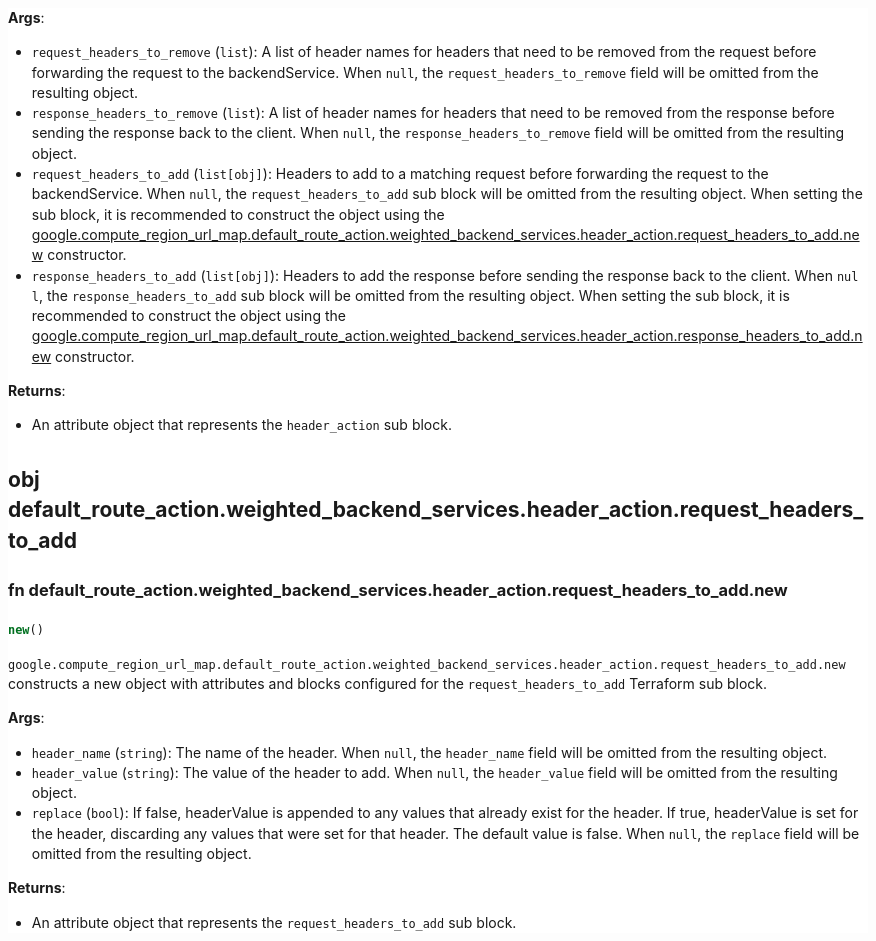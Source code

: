 

**Args**:
  - `request_headers_to_remove` (`list`): A list of header names for headers that need to be removed from the request before forwarding the request to the backendService. When `null`, the `request_headers_to_remove` field will be omitted from the resulting object.
  - `response_headers_to_remove` (`list`): A list of header names for headers that need to be removed from the response before sending the response back to the client. When `null`, the `response_headers_to_remove` field will be omitted from the resulting object.
  - `request_headers_to_add` (`list[obj]`): Headers to add to a matching request before forwarding the request to the backendService. When `null`, the `request_headers_to_add` sub block will be omitted from the resulting object. When setting the sub block, it is recommended to construct the object using the [google.compute_region_url_map.default_route_action.weighted_backend_services.header_action.request_headers_to_add.new](#fn-headeractionrequestheaderstoaddnew) constructor.
  - `response_headers_to_add` (`list[obj]`): Headers to add the response before sending the response back to the client. When `null`, the `response_headers_to_add` sub block will be omitted from the resulting object. When setting the sub block, it is recommended to construct the object using the [google.compute_region_url_map.default_route_action.weighted_backend_services.header_action.response_headers_to_add.new](#fn-headeractionresponseheaderstoaddnew) constructor.

**Returns**:
  - An attribute object that represents the `header_action` sub block.


## obj default_route_action.weighted_backend_services.header_action.request_headers_to_add



### fn default_route_action.weighted_backend_services.header_action.request_headers_to_add.new

```ts
new()
```


`google.compute_region_url_map.default_route_action.weighted_backend_services.header_action.request_headers_to_add.new` constructs a new object with attributes and blocks configured for the `request_headers_to_add`
Terraform sub block.



**Args**:
  - `header_name` (`string`): The name of the header. When `null`, the `header_name` field will be omitted from the resulting object.
  - `header_value` (`string`): The value of the header to add. When `null`, the `header_value` field will be omitted from the resulting object.
  - `replace` (`bool`): If false, headerValue is appended to any values that already exist for the header. If true, headerValue is set for the header, discarding any values that were set for that header.
The default value is false. When `null`, the `replace` field will be omitted from the resulting object.

**Returns**:
  - An attribute object that represents the `request_headers_to_add` sub block.
